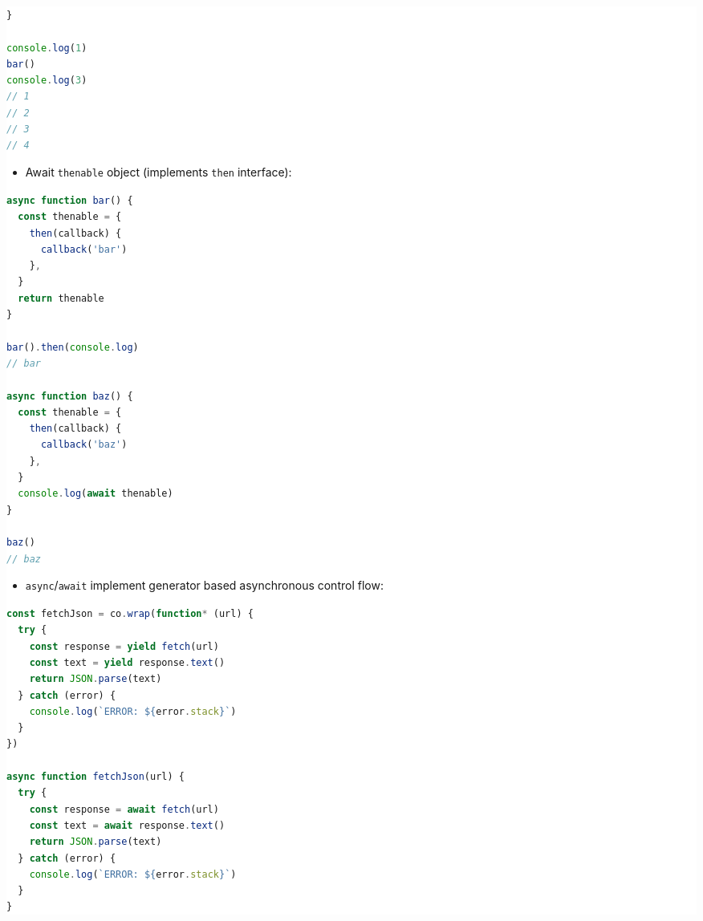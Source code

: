 ```ts
}

console.log(1)
bar()
console.log(3)
// 1
// 2
// 3
// 4
```

- Await `thenable` object (implements `then` interface):

```ts
async function bar() {
  const thenable = {
    then(callback) {
      callback('bar')
    },
  }
  return thenable
}

bar().then(console.log)
// bar

async function baz() {
  const thenable = {
    then(callback) {
      callback('baz')
    },
  }
  console.log(await thenable)
}

baz()
// baz
```

- `async`/`await` implement generator based asynchronous control flow:

```ts
const fetchJson = co.wrap(function* (url) {
  try {
    const response = yield fetch(url)
    const text = yield response.text()
    return JSON.parse(text)
  } catch (error) {
    console.log(`ERROR: ${error.stack}`)
  }
})

async function fetchJson(url) {
  try {
    const response = await fetch(url)
    const text = await response.text()
    return JSON.parse(text)
  } catch (error) {
    console.log(`ERROR: ${error.stack}`)
  }
}
```
